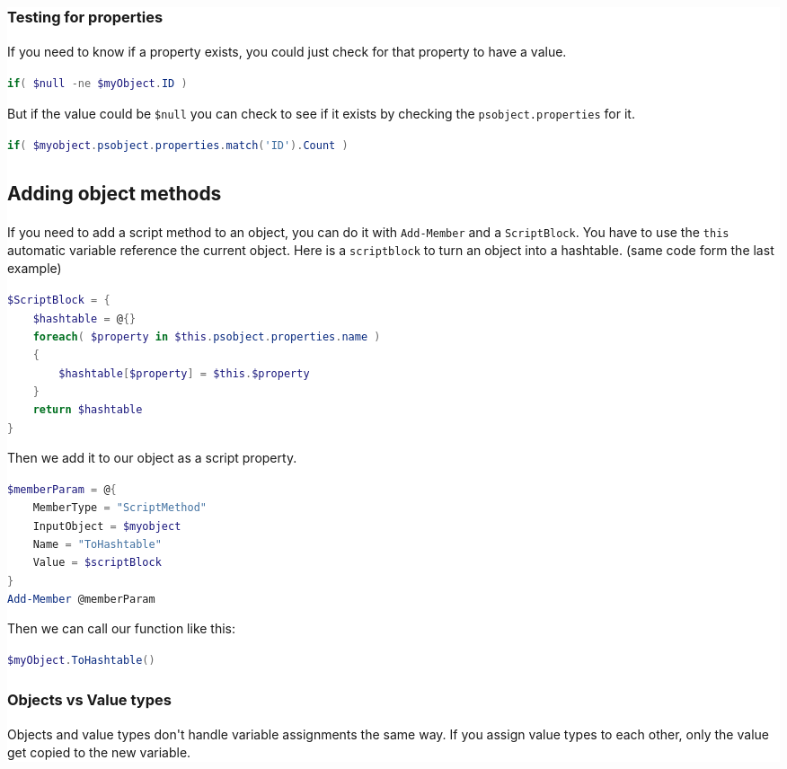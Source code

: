 ### Testing for properties

If you need to know if a property exists, you could just check for that property to have a value.

```powershell
if( $null -ne $myObject.ID )
```

But if the value could be `$null` you can check to see if it exists by checking the
`psobject.properties` for it.

```powershell
if( $myobject.psobject.properties.match('ID').Count )
```

## Adding object methods

If you need to add a script method to an object, you can do it with `Add-Member` and a
`ScriptBlock`. You have to use the `this` automatic variable reference the current object. Here is a
`scriptblock` to turn an object into a hashtable. (same code form the last example)

```powershell
$ScriptBlock = {
    $hashtable = @{}
    foreach( $property in $this.psobject.properties.name )
    {
        $hashtable[$property] = $this.$property
    }
    return $hashtable
}
```

Then we add it to our object as a script property.

```powershell
$memberParam = @{
    MemberType = "ScriptMethod"
    InputObject = $myobject
    Name = "ToHashtable"
    Value = $scriptBlock
}
Add-Member @memberParam
```

Then we can call our function like this:

```powershell
$myObject.ToHashtable()
```

### Objects vs Value types

Objects and value types don't handle variable assignments the same way. If you assign value types to
each other, only the value get copied to the new variable.


[original version]: https://powershellexplained.com/2016-10-28-powershell-everything-you-wanted-to-know-about-pscustomobject/
[powershellexplained.com]: https://powershellexplained.com/
[@KevinMarquette]: https://twitter.com/KevinMarquette
[post by Boe Prox]: https://learn-PowerShell.net/2013/08/03/quick-hits-set-the-default-property-display-in-PowerShell-on-custom-objects/
[formatting file]: https://mcpmag.com/articles/2014/05/13/PowerShell-properties-part-3.aspx
[about_Functions_OutputTypeAttribute]: /powershell/module/microsoft.powershell.core/about/about_functions_outputtypeattribute
[The many ways to read and write to files]: https://powershellexplained.com/2017-03-18-Powershell-reading-and-saving-data-to-files
[post by /u/markekraus]: https://www.reddit.com/r/PowerShell/comments/590awc/is_it_possible_to_initialize_a_pscustoobject_with/
[Adam Bertram]: http://www.adamtheautomator.com/
[Mike Shepard]: https://powershellstation.com/2016/05/22/custom-objects-and-pstypename/
[psunplugged]: https://www.youtube.com/watch?v=Ab46gHXNm8Q
[Update-TypeData]: /powershell/module/microsoft.powershell.utility/update-typedata